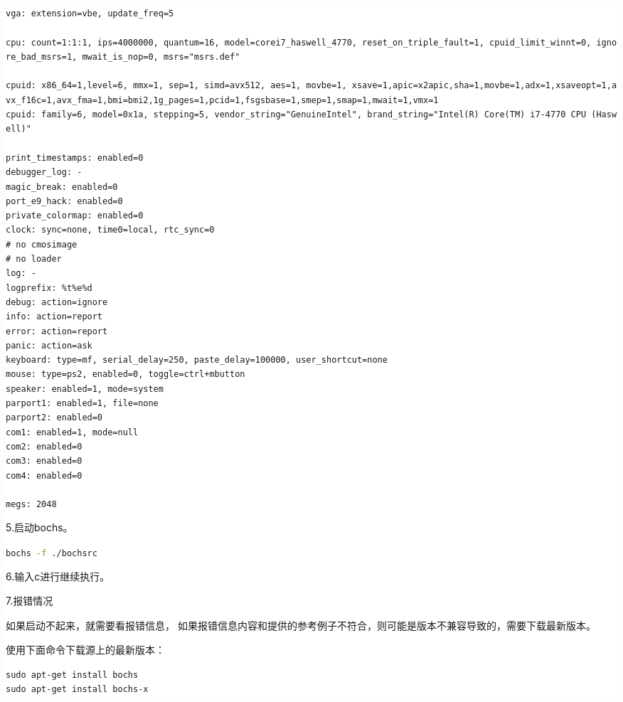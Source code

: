 ```
vga: extension=vbe, update_freq=5

cpu: count=1:1:1, ips=4000000, quantum=16, model=corei7_haswell_4770, reset_on_triple_fault=1, cpuid_limit_winnt=0, ignore_bad_msrs=1, mwait_is_nop=0, msrs="msrs.def"

cpuid: x86_64=1,level=6, mmx=1, sep=1, simd=avx512, aes=1, movbe=1, xsave=1,apic=x2apic,sha=1,movbe=1,adx=1,xsaveopt=1,avx_f16c=1,avx_fma=1,bmi=bmi2,1g_pages=1,pcid=1,fsgsbase=1,smep=1,smap=1,mwait=1,vmx=1
cpuid: family=6, model=0x1a, stepping=5, vendor_string="GenuineIntel", brand_string="Intel(R) Core(TM) i7-4770 CPU (Haswell)"

print_timestamps: enabled=0
debugger_log: -
magic_break: enabled=0
port_e9_hack: enabled=0
private_colormap: enabled=0
clock: sync=none, time0=local, rtc_sync=0
# no cmosimage
# no loader
log: -
logprefix: %t%e%d
debug: action=ignore
info: action=report
error: action=report
panic: action=ask
keyboard: type=mf, serial_delay=250, paste_delay=100000, user_shortcut=none
mouse: type=ps2, enabled=0, toggle=ctrl+mbutton
speaker: enabled=1, mode=system
parport1: enabled=1, file=none
parport2: enabled=0
com1: enabled=1, mode=null
com2: enabled=0
com3: enabled=0
com4: enabled=0

megs: 2048
```

5.启动bochs。

```sh
bochs -f ./bochsrc
```

6.输入c进行继续执行。

7.报错情况

如果启动不起来，就需要看报错信息， 如果报错信息内容和提供的参考例子不符合，则可能是版本不兼容导致的，需要下载最新版本。

使用下面命令下载源上的最新版本：

```shell
sudo apt-get install bochs
sudo apt-get install bochs-x
```
